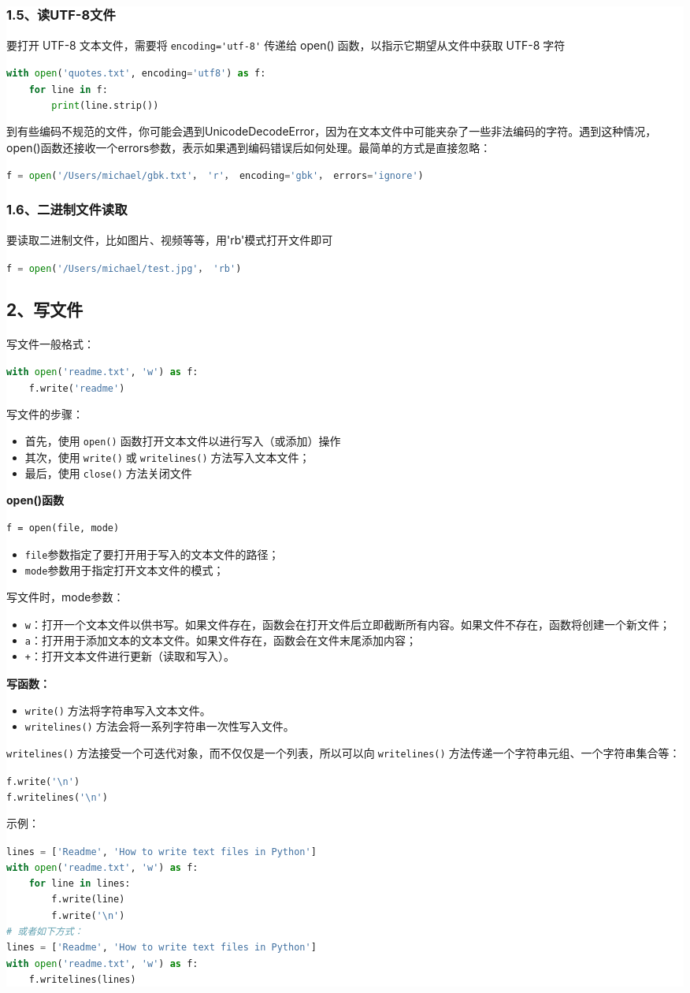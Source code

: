 ### 1.5、读UTF-8文件

要打开 UTF-8 文本文件，需要将 `encoding='utf-8'` 传递给 open() 函数，以指示它期望从文件中获取 UTF-8 字符
```py
with open('quotes.txt', encoding='utf8') as f:
    for line in f:
        print(line.strip())
```
到有些编码不规范的文件，你可能会遇到UnicodeDecodeError，因为在文本文件中可能夹杂了一些非法编码的字符。遇到这种情况，open()函数还接收一个errors参数，表示如果遇到编码错误后如何处理。最简单的方式是直接忽略：
```py
f = open('/Users/michael/gbk.txt'， 'r'， encoding='gbk'， errors='ignore')
```

### 1.6、二进制文件读取

要读取二进制文件，比如图片、视频等等，用'rb'模式打开文件即可
```py
f = open('/Users/michael/test.jpg'， 'rb')
```

## 2、写文件

写文件一般格式：
```py
with open('readme.txt', 'w') as f:
    f.write('readme')
```
写文件的步骤：
- 首先，使用 `open()` 函数打开文本文件以进行写入（或添加）操作
- 其次，使用 `write()` 或 `writelines()` 方法写入文本文件；
- 最后，使用 `close()` 方法关闭文件

**open()函数**

`f = open(file, mode)`
- `file`参数指定了要打开用于写入的文本文件的路径；
- `mode`参数用于指定打开文本文件的模式；

写文件时，mode参数：
- `w`：打开一个文本文件以供书写。如果文件存在，函数会在打开文件后立即截断所有内容。如果文件不存在，函数将创建一个新文件；
- `a`：打开用于添加文本的文本文件。如果文件存在，函数会在文件末尾添加内容；
- `+`：打开文本文件进行更新（读取和写入）。

**写函数：**
- `write()` 方法将字符串写入文本文件。
- `writelines()` 方法会将一系列字符串一次性写入文件。

`writelines()` 方法接受一个可迭代对象，而不仅仅是一个列表，所以可以向 `writelines()` 方法传递一个字符串元组、一个字符串集合等：
```py
f.write('\n')
f.writelines('\n')
```

示例：
```py
lines = ['Readme', 'How to write text files in Python']
with open('readme.txt', 'w') as f:
    for line in lines:
        f.write(line)
        f.write('\n')
# 或者如下方式：
lines = ['Readme', 'How to write text files in Python']
with open('readme.txt', 'w') as f:
    f.writelines(lines)
```
